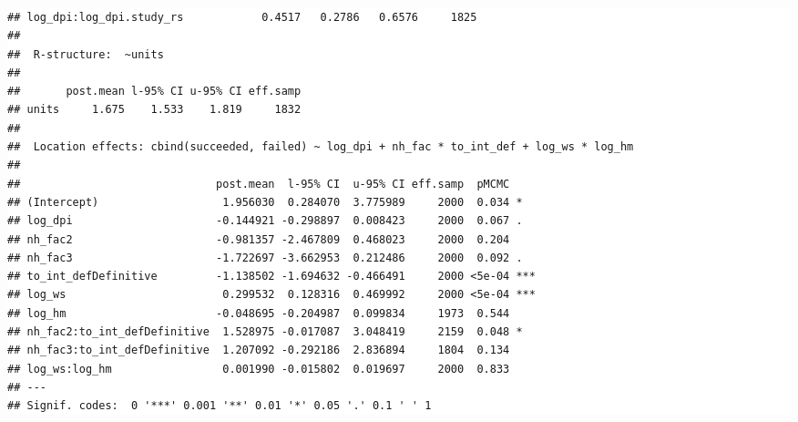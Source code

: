     ## log_dpi:log_dpi.study_rs            0.4517   0.2786   0.6576     1825
    ## 
    ##  R-structure:  ~units
    ## 
    ##       post.mean l-95% CI u-95% CI eff.samp
    ## units     1.675    1.533    1.819     1832
    ## 
    ##  Location effects: cbind(succeeded, failed) ~ log_dpi + nh_fac * to_int_def + log_ws * log_hm 
    ## 
    ##                              post.mean  l-95% CI  u-95% CI eff.samp  pMCMC    
    ## (Intercept)                   1.956030  0.284070  3.775989     2000  0.034 *  
    ## log_dpi                      -0.144921 -0.298897  0.008423     2000  0.067 .  
    ## nh_fac2                      -0.981357 -2.467809  0.468023     2000  0.204    
    ## nh_fac3                      -1.722697 -3.662953  0.212486     2000  0.092 .  
    ## to_int_defDefinitive         -1.138502 -1.694632 -0.466491     2000 <5e-04 ***
    ## log_ws                        0.299532  0.128316  0.469992     2000 <5e-04 ***
    ## log_hm                       -0.048695 -0.204987  0.099834     1973  0.544    
    ## nh_fac2:to_int_defDefinitive  1.528975 -0.017087  3.048419     2159  0.048 *  
    ## nh_fac3:to_int_defDefinitive  1.207092 -0.292186  2.836894     1804  0.134    
    ## log_ws:log_hm                 0.001990 -0.015802  0.019697     2000  0.833    
    ## ---
    ## Signif. codes:  0 '***' 0.001 '**' 0.01 '*' 0.05 '.' 0.1 ' ' 1
